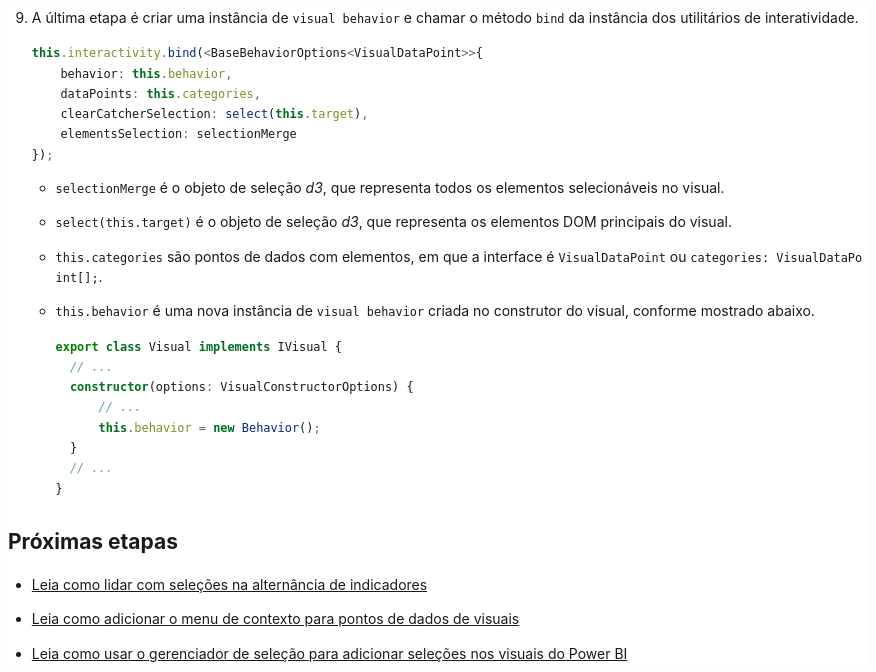 9. A última etapa é criar uma instância de `visual behavior` e chamar o método `bind` da instância dos utilitários de interatividade.

    ```typescript
    this.interactivity.bind(<BaseBehaviorOptions<VisualDataPoint>>{
        behavior: this.behavior,
        dataPoints: this.categories,
        clearCatcherSelection: select(this.target),
        elementsSelection: selectionMerge
    });
    ```

    * `selectionMerge` é o objeto de seleção *d3*, que representa todos os elementos selecionáveis no visual.
    * `select(this.target)` é o objeto de seleção *d3*, que representa os elementos DOM principais do visual.
    * `this.categories` são pontos de dados com elementos, em que a interface é `VisualDataPoint` ou `categories: VisualDataPoint[];`.
    * `this.behavior` é uma nova instância de `visual behavior` criada no construtor do visual, conforme mostrado abaixo.

      ```typescript
      export class Visual implements IVisual {
        // ...
        constructor(options: VisualConstructorOptions) {
            // ...
            this.behavior = new Behavior();
        }
        // ...
      }
      ```
## <a name="next-steps"></a>Próximas etapas

* [Leia como lidar com seleções na alternância de indicadores](bookmarks-support.md#visuals-with-selection)

* [Leia como adicionar o menu de contexto para pontos de dados de visuais](context-menu.md)

* [Leia como usar o gerenciador de seleção para adicionar seleções nos visuais do Power BI](selection-api.md)
